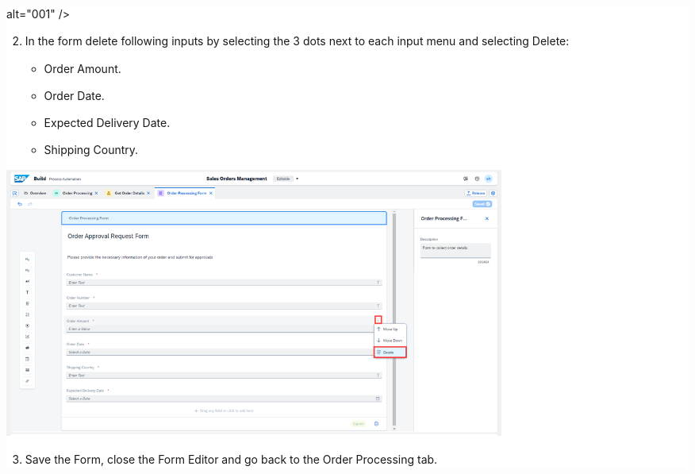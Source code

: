 alt="001" />

2.  In the form delete following inputs by selecting the 3 dots next to
    each input menu and selecting Delete:

    - Order Amount.

    - Order Date.

    - Expected Delivery Date.

    - Shipping Country.

<img src="./media/image46.png" style="width:6.5in;height:3.49514in"
alt="001" />

3.  Save the Form, close the Form Editor and go back to the Order
    Processing tab.
